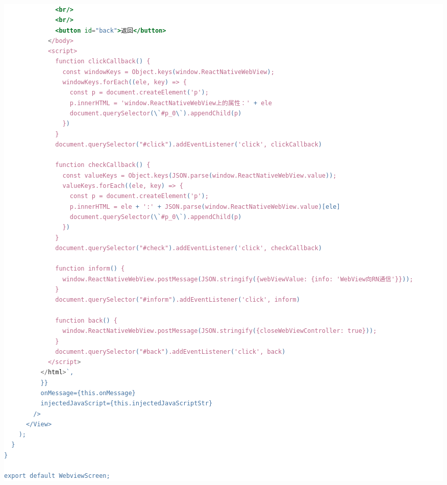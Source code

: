 ```jsx
              <br/>
              <br/>
              <button id="back">返回</button>
            </body>
            <script>
              function clickCallback() {
                const windowKeys = Object.keys(window.ReactNativeWebView);
                windowKeys.forEach((ele, key) => {
                  const p = document.createElement('p');
                  p.innerHTML = 'window.ReactNativeWebView上的属性：' + ele
                  document.querySelector(\`#p_0\`).appendChild(p)
                })
              }
              document.querySelector("#click").addEventListener('click', clickCallback)

              function checkCallback() {
                const valueKeys = Object.keys(JSON.parse(window.ReactNativeWebView.value));
                valueKeys.forEach((ele, key) => {
                  const p = document.createElement('p');
                  p.innerHTML = ele + ':' + JSON.parse(window.ReactNativeWebView.value)[ele]
                  document.querySelector(\`#p_0\`).appendChild(p)
                })
              }
              document.querySelector("#check").addEventListener('click', checkCallback)

              function inform() {
                window.ReactNativeWebView.postMessage(JSON.stringify({webViewValue: {info: 'WebView向RN通信'}}));
              }
              document.querySelector("#inform").addEventListener('click', inform)

              function back() {
                window.ReactNativeWebView.postMessage(JSON.stringify({closeWebViewController: true}));
              }
              document.querySelector("#back").addEventListener('click', back)
            </script>
          </html>`,
          }}
          onMessage={this.onMessage}
          injectedJavaScript={this.injectedJavaScriptStr}
        />
      </View>
    );
  }
}

export default WebviewScreen;

```



